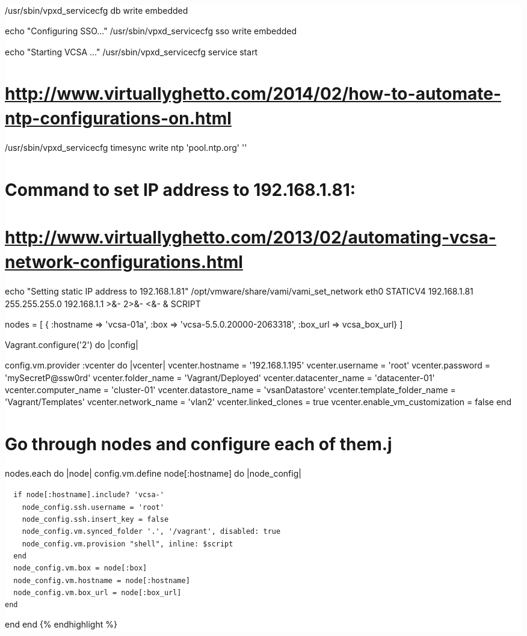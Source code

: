 /usr/sbin/vpxd_servicecfg db write embedded
 
echo "Configuring SSO..."
/usr/sbin/vpxd_servicecfg sso write embedded
 
echo "Starting VCSA ..."
/usr/sbin/vpxd_servicecfg service start

# http://www.virtuallyghetto.com/2014/02/how-to-automate-ntp-configurations-on.html
/usr/sbin/vpxd_servicecfg timesync write ntp 'pool.ntp.org' ''

# Command to set IP address to 192.168.1.81:
# http://www.virtuallyghetto.com/2013/02/automating-vcsa-network-configurations.html
echo "Setting static IP address to 192.168.1.81"
/opt/vmware/share/vami/vami_set_network eth0 STATICV4 192.168.1.81 255.255.255.0 192.168.1.1 >&- 2>&- <&- &
SCRIPT

nodes = [
  { :hostname => 'vcsa-01a', :box => 'vcsa-5.5.0.20000-2063318', :box_url => vcsa_box_url}
]
 
Vagrant.configure('2') do |config|
 
  config.vm.provider :vcenter do |vcenter|
    vcenter.hostname = '192.168.1.195'
    vcenter.username = 'root'
    vcenter.password = 'mySecretP@ssw0rd'
    vcenter.folder_name = 'Vagrant/Deployed'
    vcenter.datacenter_name = 'datacenter-01'
    vcenter.computer_name = 'cluster-01'
    vcenter.datastore_name = 'vsanDatastore'
    vcenter.template_folder_name = 'Vagrant/Templates'
    vcenter.network_name = 'vlan2'
    vcenter.linked_clones = true
    vcenter.enable_vm_customization = false
  end
 
  # Go through nodes and configure each of them.j
  nodes.each do |node|
    config.vm.define node[:hostname] do |node_config|
 
      if node[:hostname].include? 'vcsa-'
        node_config.ssh.username = 'root'
        node_config.ssh.insert_key = false
        node_config.vm.synced_folder '.', '/vagrant', disabled: true
        node_config.vm.provision "shell", inline: $script
      end 
      node_config.vm.box = node[:box]
      node_config.vm.hostname = node[:hostname]
      node_config.vm.box_url = node[:box_url]
    end
  end
end
{% endhighlight %}
